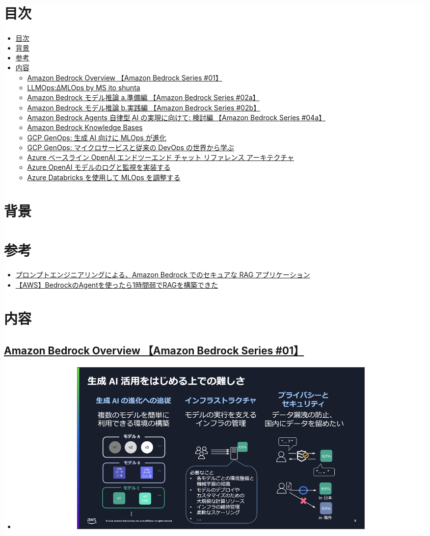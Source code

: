# 目次
- [目次](#目次)
- [背景](#背景)
- [参考](#参考)
- [内容](#内容)
  - [Amazon Bedrock Overview 【Amazon Bedrock Series #01】](#amazon-bedrock-overview-amazon-bedrock-series-01)
  - [LLMOps:ΔMLOps by MS ito shunta](#llmopsδmlops-by-ms-ito-shunta)
  - [Amazon Bedrock モデル推論 a.準備編 【Amazon Bedrock Series #02a】](#amazon-bedrock-モデル推論-a準備編-amazon-bedrock-series-02a)
  - [Amazon Bedrock モデル推論 b.実践編 【Amazon Bedrock Series #02b】](#amazon-bedrock-モデル推論-b実践編-amazon-bedrock-series-02b)
  - [Amazon Bedrock Agents 自律型 AI の実現に向けて: 検討編 【Amazon Bedrock Series #04a】](#amazon-bedrock-agents-自律型-ai-の実現に向けて-検討編-amazon-bedrock-series-04a)
  - [Amazon Bedrock Knowledge Bases](#amazon-bedrock-knowledge-bases)
  - [GCP GenOps: 生成 AI 向けに MLOps が進化](#gcp-genops-生成-ai-向けに-mlops-が進化)
  - [GCP GenOps: マイクロサービスと従来の DevOps の世界から学ぶ](#gcp-genops-マイクロサービスと従来の-devops-の世界から学ぶ)
  - [Azure ベースライン OpenAI エンドツーエンド チャット リファレンス アーキテクチャ](#azure-ベースライン-openai-エンドツーエンド-チャット-リファレンス-アーキテクチャ)
  - [Azure OpenAI モデルのログと監視を実装する](#azure-openai-モデルのログと監視を実装する)
  - [Azure Databricks を使用して MLOps を調整する](#azure-databricks-を使用して-mlops-を調整する)
# 背景
# 参考
- [プロンプトエンジニアリングによる、Amazon Bedrock でのセキュアな RAG アプリケーション](https://aws.amazon.com/jp/blogs/news/secure-rag-applications-using-prompt-engineering-on-amazon-bedrock/)
- [【AWS】BedrockのAgentを使ったら1時間弱でRAGを構築できた](https://zenn.dev/ncdc/articles/41bf6e7735ec9f)
# 内容
## [Amazon Bedrock Overview 【Amazon Bedrock Series #01】](https://pages.awscloud.com/rs/112-TZM-766/images/AWS-Black-Belt_2024_Amazon-Bedrock-Overview_v1.pdf)
  - <p align='center'><img src='./img/README-template_2024-10-27-14-16-29.png' width='70%'></p>